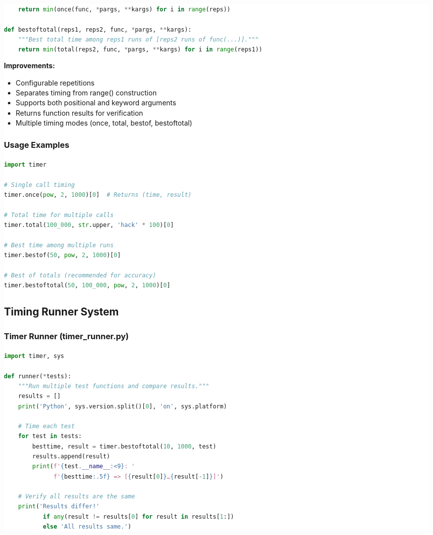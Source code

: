 ```python
    return min(once(func, *pargs, **kargs) for i in range(reps))

def bestoftotal(reps1, reps2, func, *pargs, **kargs):
    """Best total time among reps1 runs of [reps2 runs of func(...)]."""
    return min(total(reps2, func, *pargs, **kargs) for i in range(reps1))
```

**Improvements:**
- Configurable repetitions
- Separates timing from range() construction
- Supports both positional and keyword arguments
- Returns function results for verification
- Multiple timing modes (once, total, bestof, bestoftotal)

### Usage Examples
```python
import timer

# Single call timing
timer.once(pow, 2, 1000)[0]  # Returns (time, result)

# Total time for multiple calls
timer.total(100_000, str.upper, 'hack' * 100)[0]

# Best time among multiple runs
timer.bestof(50, pow, 2, 1000)[0]

# Best of totals (recommended for accuracy)
timer.bestoftotal(50, 100_000, pow, 2, 1000)[0]
```

## Timing Runner System

### Timer Runner (timer_runner.py)
```python
import timer, sys

def runner(*tests):
    """Run multiple test functions and compare results."""
    results = []
    print('Python', sys.version.split()[0], 'on', sys.platform)
    
    # Time each test
    for test in tests:
        besttime, result = timer.bestoftotal(10, 1000, test)
        results.append(result)
        print(f'{test.__name__:<9}: '
              f'{besttime:.5f} => [{result[0]}…{result[-1]}]')
    
    # Verify all results are the same
    print('Results differ!'
           if any(result != results[0] for result in results[1:])
           else 'All results same.')
```
